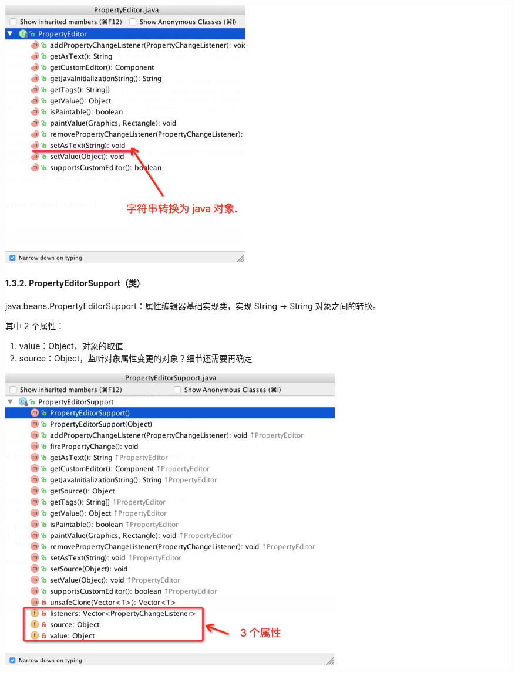 ![](/images/spring-framework/PropertyEditor.png)
 
#### 1.3.2. PropertyEditorSupport（类）

java.beans.PropertyEditorSupport：属性编辑器基础实现类，实现 String → String 对象之间的转换。

其中 2 个属性：

1. value：Object，对象的取值
1. source：Object，监听对象属性变更的对象？细节还需要再确定

![](/images/spring-framework/PropertyEditorSupport.png)
